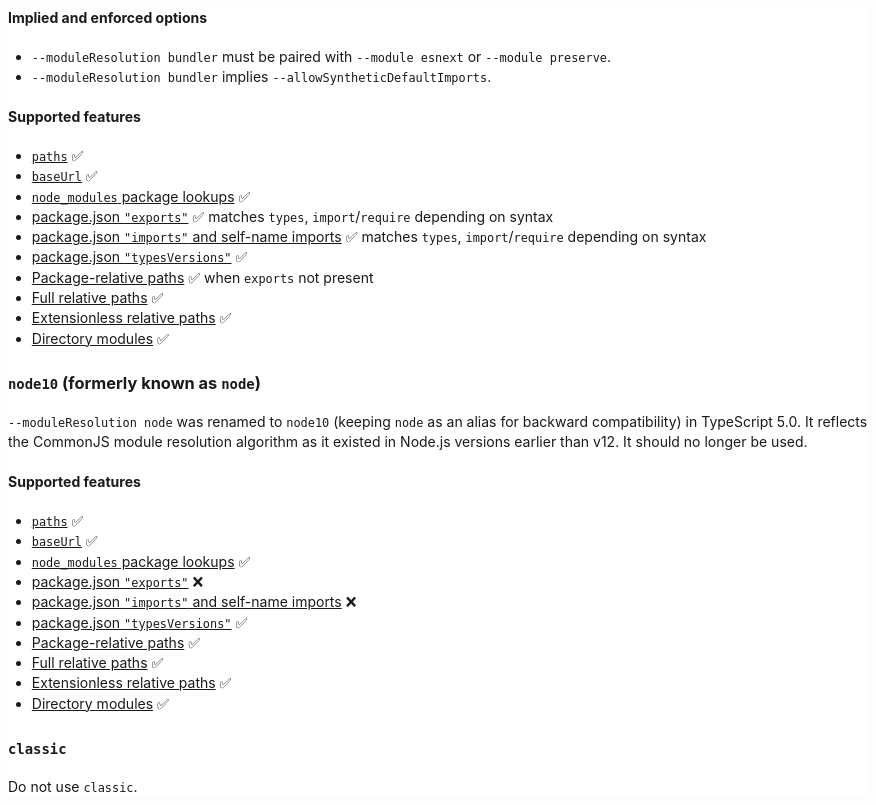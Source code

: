 
#### Implied and enforced options

- `--moduleResolution bundler` must be paired with `--module esnext` or `--module preserve`.
- `--moduleResolution bundler` implies `--allowSyntheticDefaultImports`.

#### Supported features

- [`paths`](#paths) ✅
- [`baseUrl`](#baseurl) ✅
- [`node_modules` package lookups](#node_modules-package-lookups) ✅
- [package.json `"exports"`](#packagejson-exports) ✅ matches `types`, `import`/`require` depending on syntax
- [package.json `"imports"` and self-name imports](#packagejson-imports-and-self-name-imports) ✅ matches `types`, `import`/`require` depending on syntax
- [package.json `"typesVersions"`](#packagejson-typesversions) ✅
- [Package-relative paths](#package-relative-file-paths) ✅ when `exports` not present
- [Full relative paths](#relative-file-path-resolution) ✅
- [Extensionless relative paths](#extensionless-relative-paths) ✅
- [Directory modules](#directory-modules-index-file-resolution) ✅

### `node10` (formerly known as `node`)

`--moduleResolution node` was renamed to `node10` (keeping `node` as an alias for backward compatibility) in TypeScript 5.0. It reflects the CommonJS module resolution algorithm as it existed in Node.js versions earlier than v12. It should no longer be used.

#### Supported features

- [`paths`](#paths) ✅
- [`baseUrl`](#baseurl) ✅
- [`node_modules` package lookups](#node_modules-package-lookups) ✅
- [package.json `"exports"`](#packagejson-exports) ❌
- [package.json `"imports"` and self-name imports](#packagejson-imports-and-self-name-imports) ❌
- [package.json `"typesVersions"`](#packagejson-typesversions) ✅
- [Package-relative paths](#package-relative-file-paths) ✅
- [Full relative paths](#relative-file-path-resolution) ✅
- [Extensionless relative paths](#extensionless-relative-paths) ✅
- [Directory modules](#directory-modules-index-file-resolution) ✅

### `classic`

Do not use `classic`.

